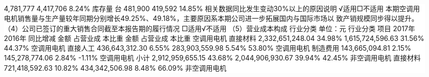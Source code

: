 4,781,777
4,417,706
8.24%
库存量
台
481,900
419,592
14.85%
相关数据同比发生变动30%以上的原因说明
√适用□不适用
本期空调用电机销售量与生产量较年同期分别增长49.25%、49.18%，主要原因系本期公司进一步拓展国内与国际市场以
致产销规模同步得以提升。
（4）公司已签订的重大销售合同截至本报告期的履行情况
□适用√不适用
（5）营业成本构成
行业分类
单位：元
行业分类
项目
2017年
2016年
同比增减
金额
占营业成
本比重
金额
占营业成
本比重
空调用电机
直接材料
2,332,651,248.04
34.98%
1,615,724,596.63
31.56%
44.37%
空调用电机
直接人工
436,643,312.30
6.55%
283,903,559.98
5.54%
53.80%
空调用电机
制造费用
143,665,094.81
2.15%
145,278,774.06
2.84%
-1.11%
空调用电机
小计
2,912,959,655.15
43.68%
2,044,906,930.67
39.94%
42.45%
非空调用电机
直接材料
721,418,592.63
10.82%
434,342,506.98
8.48%
66.09%
非空调用电机